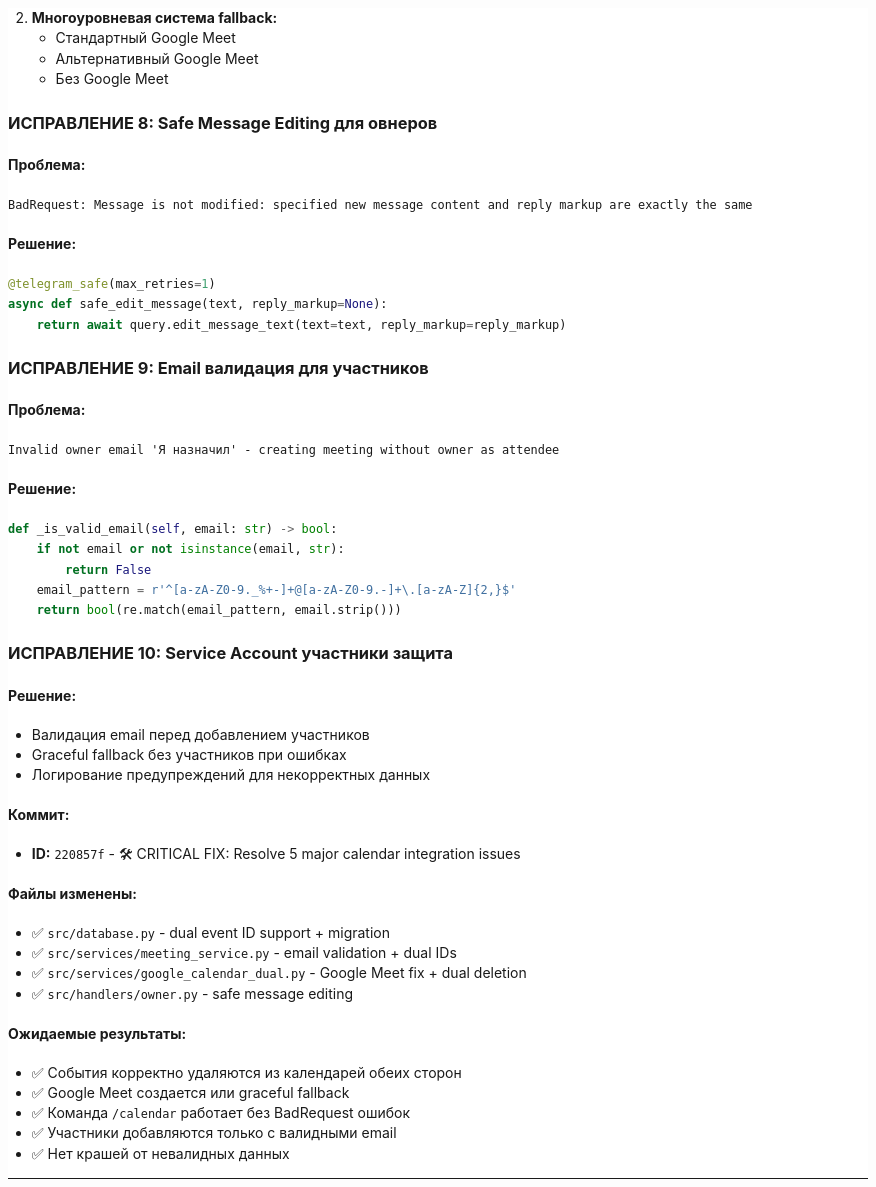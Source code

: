 2. **Многоуровневая система fallback:**
   - Стандартный Google Meet
   - Альтернативный Google Meet  
   - Без Google Meet

### **ИСПРАВЛЕНИЕ 8: Safe Message Editing для овнеров**

#### **Проблема:**
```
BadRequest: Message is not modified: specified new message content and reply markup are exactly the same
```

#### **Решение:**
```python
@telegram_safe(max_retries=1)
async def safe_edit_message(text, reply_markup=None):
    return await query.edit_message_text(text=text, reply_markup=reply_markup)
```

### **ИСПРАВЛЕНИЕ 9: Email валидация для участников**

#### **Проблема:**
```
Invalid owner email 'Я назначил' - creating meeting without owner as attendee
```

#### **Решение:**
```python
def _is_valid_email(self, email: str) -> bool:
    if not email or not isinstance(email, str):
        return False
    email_pattern = r'^[a-zA-Z0-9._%+-]+@[a-zA-Z0-9.-]+\.[a-zA-Z]{2,}$'
    return bool(re.match(email_pattern, email.strip()))
```

### **ИСПРАВЛЕНИЕ 10: Service Account участники защита**

#### **Решение:**
- Валидация email перед добавлением участников
- Graceful fallback без участников при ошибках
- Логирование предупреждений для некорректных данных

#### **Коммит:**
- **ID:** `220857f` - 🛠️ CRITICAL FIX: Resolve 5 major calendar integration issues

#### **Файлы изменены:**
- ✅ `src/database.py` - dual event ID support + migration
- ✅ `src/services/meeting_service.py` - email validation + dual IDs
- ✅ `src/services/google_calendar_dual.py` - Google Meet fix + dual deletion  
- ✅ `src/handlers/owner.py` - safe message editing

#### **Ожидаемые результаты:**
- ✅ События корректно удаляются из календарей обеих сторон
- ✅ Google Meet создается или graceful fallback
- ✅ Команда `/calendar` работает без BadRequest ошибок  
- ✅ Участники добавляются только с валидными email
- ✅ Нет крашей от невалидных данных

---